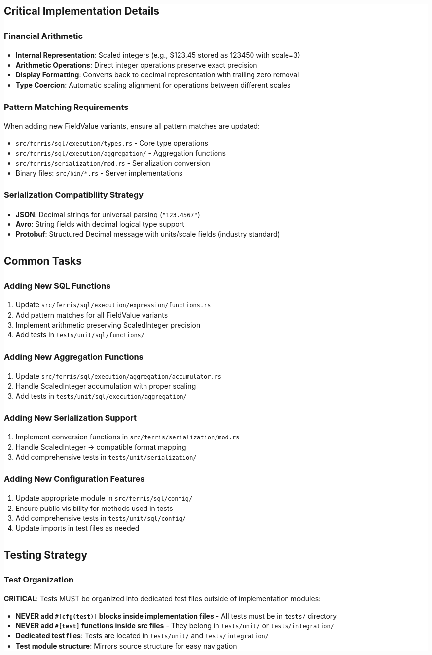 ## Critical Implementation Details

### Financial Arithmetic
- **Internal Representation**: Scaled integers (e.g., $123.45 stored as 123450 with scale=3)
- **Arithmetic Operations**: Direct integer operations preserve exact precision
- **Display Formatting**: Converts back to decimal representation with trailing zero removal
- **Type Coercion**: Automatic scaling alignment for operations between different scales

### Pattern Matching Requirements
When adding new FieldValue variants, ensure all pattern matches are updated:
- `src/ferris/sql/execution/types.rs` - Core type operations
- `src/ferris/sql/execution/aggregation/` - Aggregation functions
- `src/ferris/serialization/mod.rs` - Serialization conversion
- Binary files: `src/bin/*.rs` - Server implementations

### Serialization Compatibility Strategy
- **JSON**: Decimal strings for universal parsing (`"123.4567"`)
- **Avro**: String fields with decimal logical type support
- **Protobuf**: Structured Decimal message with units/scale fields (industry standard)

## Common Tasks

### Adding New SQL Functions
1. Update `src/ferris/sql/execution/expression/functions.rs`
2. Add pattern matches for all FieldValue variants
3. Implement arithmetic preserving ScaledInteger precision
4. Add tests in `tests/unit/sql/functions/`

### Adding New Aggregation Functions
1. Update `src/ferris/sql/execution/aggregation/accumulator.rs`
2. Handle ScaledInteger accumulation with proper scaling
3. Add tests in `tests/unit/sql/execution/aggregation/`

### Adding New Serialization Support
1. Implement conversion functions in `src/ferris/serialization/mod.rs`
2. Handle ScaledInteger → compatible format mapping
3. Add comprehensive tests in `tests/unit/serialization/`

### Adding New Configuration Features
1. Update appropriate module in `src/ferris/sql/config/`
2. Ensure public visibility for methods used in tests
3. Add comprehensive tests in `tests/unit/sql/config/`
4. Update imports in test files as needed

## Testing Strategy

### Test Organization
**CRITICAL**: Tests MUST be organized into dedicated test files outside of implementation modules:
- **NEVER add `#[cfg(test)]` blocks inside implementation files** - All tests must be in `tests/` directory
- **NEVER add `#[test]` functions inside src files** - They belong in `tests/unit/` or `tests/integration/`
- **Dedicated test files**: Tests are located in `tests/unit/` and `tests/integration/`
- **Test module structure**: Mirrors source structure for easy navigation

